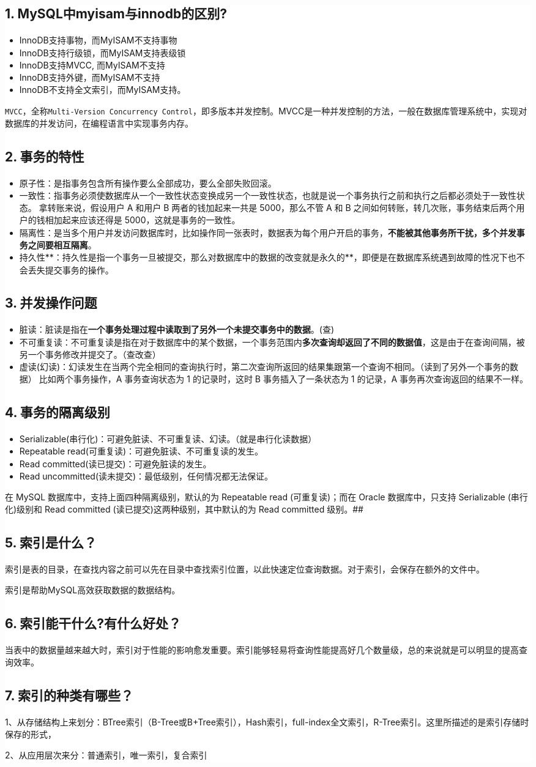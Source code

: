 ##  1.  MySQL中myisam与innodb的区别?

* InnoDB支持事物，而MyISAM不支持事物
* InnoDB支持行级锁，而MyISAM支持表级锁
* InnoDB支持MVCC, 而MyISAM不支持
* InnoDB支持外键，而MyISAM不支持
* InnoDB不支持全文索引，而MyISAM支持。

`MVCC`，全称`Multi-Version Concurrency Control`，即多版本并发控制。MVCC是一种并发控制的方法，一般在数据库管理系统中，实现对数据库的并发访问，在编程语言中实现事务内存。

## 2. 事务的特性

- 原子性：是指事务包含所有操作要么全部成功，要么全部失败回滚。
- 一致性：指事务必须使数据库从一个一致性状态变换成另一个一致性状态，也就是说一个事务执行之前和执行之后都必须处于一致性状态。
  拿转账来说，假设用户 A 和用户 B 两者的钱加起来一共是 5000，那么不管 A 和 B 之间如何转账，转几次账，事务结束后两个用户的钱相加起来应该还得是 5000，这就是事务的一致性。
- 隔离性：是当多个用户并发访问数据库时，比如操作同一张表时，数据表为每个用户开启的事务，**不能被其他事务所干扰，多个并发事务之间要相互隔离**。
- 持久性**：持久性是指一个事务一旦被提交，那么对数据库中的数据的改变就是永久的**，即便是在数据库系统遇到故障的性况下也不会丢失提交事务的操作。

## 3. 并发操作问题

- 脏读：脏读是指在**一个事务处理过程中读取到了另外一个未提交事务中的数据**。(查)
- 不可重复读：不可重复读是指在对于数据库中的某个数据，一个事务范围内**多次查询却返回了不同的数据值**，这是由于在查询间隔，被另一个事务修改并提交了。（查改查）
- 虚读(幻读)：幻读发生在当两个完全相同的查询执行时，第二次查询所返回的结果集跟第一个查询不相同。（读到了另外一个事务的数据）
  比如两个事务操作，A 事务查询状态为 1 的记录时，这时 B 事务插入了一条状态为 1 的记录，A 事务再次查询返回的结果不一样。

## 4. 事务的隔离级别

- Serializable(串行化)：可避免脏读、不可重复读、幻读。（就是串行化读数据）
- Repeatable read(可重复读)：可避免脏读、不可重复读的发生。
- Read committed(读已提交)：可避免脏读的发生。
- Read uncommitted(读未提交)：最低级别，任何情况都无法保证。

在 MySQL 数据库中，支持上面四种隔离级别，默认的为 Repeatable read (可重复读)；而在 Oracle 数据库中，只支持 Serializable (串行化)级别和 Read committed (读已提交)这两种级别，其中默认的为 Read committed 级别。##

## 5. 索引是什么？

索引是表的目录，在查找内容之前可以先在目录中查找索引位置，以此快速定位查询数据。对于索引，会保存在额外的文件中。

索引是帮助MySQL高效获取数据的数据结构。

## 6. 索引能干什么?有什么好处？

当表中的数据量越来越大时，索引对于性能的影响愈发重要。索引能够轻易将查询性能提高好几个数量级，总的来说就是可以明显的提高查询效率。

## 7.  索引的种类有哪些？

1、从存储结构上来划分：BTree索引（B-Tree或B+Tree索引），Hash索引，full-index全文索引，R-Tree索引。这里所描述的是索引存储时保存的形式，

2、从应用层次来分：普通索引，唯一索引，复合索引
